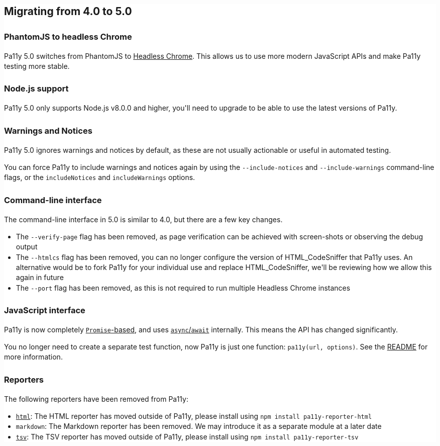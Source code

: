 ## Migrating from 4.0 to 5.0

### PhantomJS to headless Chrome

Pa11y 5.0 switches from PhantomJS to [Headless Chrome](https://developers.google.com/web/updates/2017/04/headless-chrome). This allows us to use more modern JavaScript APIs and make Pa11y testing more stable.

### Node.js support

Pa11y 5.0 only supports Node.js v8.0.0 and higher, you'll need to upgrade to be able to use the latest versions of Pa11y.

### Warnings and Notices

Pa11y 5.0 ignores warnings and notices by default, as these are not usually actionable or useful in automated testing.

You can force Pa11y to include warnings and notices again by using the `--include-notices` and `--include-warnings` command-line flags, or the `includeNotices` and `includeWarnings` options.

### Command-line interface

The command-line interface in 5.0 is similar to 4.0, but there are a few key changes.

* The `--verify-page` flag has been removed, as page verification can be achieved with screen-shots or observing the debug output
* The `--htmlcs` flag has been removed, you can no longer configure the version of HTML_CodeSniffer that Pa11y uses. An alternative would be to fork Pa11y for your individual use and replace HTML_CodeSniffer, we'll be reviewing how we allow this again in future
* The `--port` flag has been removed, as this is not required to run multiple Headless Chrome instances

### JavaScript interface

Pa11y is now completely [`Promise`-based](https://developer.mozilla.org/en/docs/Web/JavaScript/Reference/Global_Objects/Promise), and uses [`async`/`await`](https://developer.mozilla.org/en-US/docs/Web/JavaScript/Reference/Statements/async_function) internally. This means the API has changed significantly.

You no longer need to create a separate test function, now Pa11y is just one function: `pa11y(url, options)`. See the [README](README.md) for more information.

### Reporters

The following reporters have been removed from Pa11y:

* [`html`](https://github.com/pa11y/pa11y-reporter-html): The HTML reporter has moved outside of Pa11y, please install using `npm install pa11y-reporter-html`
* `markdown`: The Markdown reporter has been removed. We may introduce it as a separate module at a later date
* [`tsv`](https://github.com/pa11y/pa11y-reporter-tsv): The TSV reporter has moved outside of Pa11y, please install using `npm install pa11y-reporter-tsv`
